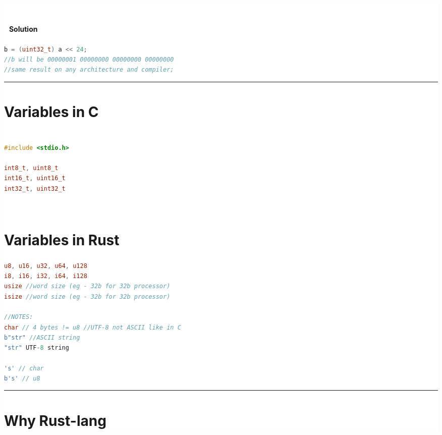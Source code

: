 <br> 

<v-click>

#### &nbsp;&nbsp; Solution

```c
b = (uint32_t) a << 24;
//b will be 00000001 00000000 00000000 00000000  
//same result on any architecture and compiler;

```

</v-click>


---

# Variables in C

```c

#include <stdio.h>

int8_t, uint8_t
int16_t, uint16_t
int32_t, uint32_t


```

<br> 

# Variables in Rust

```rust
u8, u16, u32, u64, u128
i8, i16, i32, i64, i128
usize //word size (eg - 32b for 32b processor)
isize //word size (eg - 32b for 32b processor)

//NOTES:
char // 4 bytes != u8 //UTF-8 not ASCII like in C
b"str" //ASCII string
"str" UTF-8 string

's' // char
b's' // u8
```

---

# Why Rust-lang
